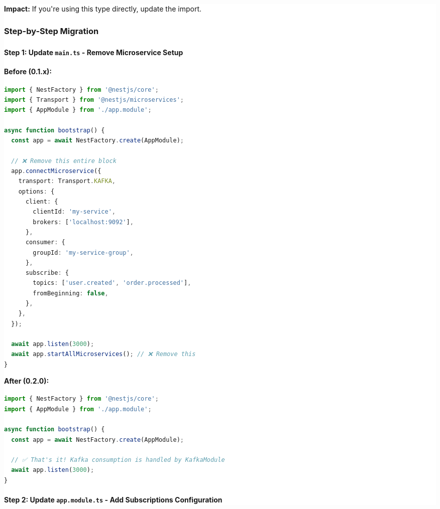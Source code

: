 **Impact:** If you're using this type directly, update the import.

### Step-by-Step Migration

#### Step 1: Update `main.ts` - Remove Microservice Setup

**Before (0.1.x):**
```typescript
import { NestFactory } from '@nestjs/core';
import { Transport } from '@nestjs/microservices';
import { AppModule } from './app.module';

async function bootstrap() {
  const app = await NestFactory.create(AppModule);

  // ❌ Remove this entire block
  app.connectMicroservice({
    transport: Transport.KAFKA,
    options: {
      client: {
        clientId: 'my-service',
        brokers: ['localhost:9092'],
      },
      consumer: {
        groupId: 'my-service-group',
      },
      subscribe: {
        topics: ['user.created', 'order.processed'],
        fromBeginning: false,
      },
    },
  });

  await app.listen(3000);
  await app.startAllMicroservices(); // ❌ Remove this
}
```

**After (0.2.0):**
```typescript
import { NestFactory } from '@nestjs/core';
import { AppModule } from './app.module';

async function bootstrap() {
  const app = await NestFactory.create(AppModule);

  // ✅ That's it! Kafka consumption is handled by KafkaModule
  await app.listen(3000);
}
```

#### Step 2: Update `app.module.ts` - Add Subscriptions Configuration
